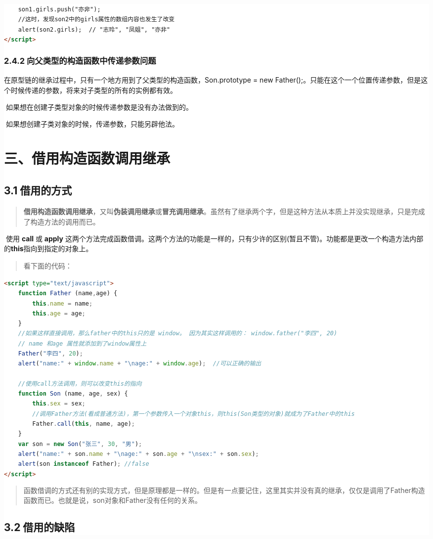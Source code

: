 ```html
	son1.girls.push("亦非");
	//这时，发现son2中的girls属性的数组内容也发生了改变
	alert(son2.girls);  // "志玲", "凤姐", "亦非"
</script>
```

### 2.4.2	向父类型的构造函数中传递参数问题

​	在原型链的继承过程中，只有一个地方用到了父类型的构造函数，Son.prototype = new Father();。只能在这个一个位置传递参数，但是这个时候传递的参数，将来对子类型的所有的实例都有效。

​	如果想在创建子类型对象的时候传递参数是没有办法做到的。

​	如果想创建子类对象的时候，传递参数，只能另辟他法。

# 三、借用构造函数调用继承

## 3.1	借用的方式

> **借用构造函数调用继承**，又叫**伪装调用继承**或**冒充调用继承**。虽然有了继承两个字，但是这种方法从本质上并没实现继承，只是完成了构造方法的调用而已。

​	使用 **call** 或 **apply** 这两个方法完成函数借调。这两个方法的功能是一样的，只有少许的区别(暂且不管)。功能都是更改一个构造方法内部的**this**指向到指定的对象上。

> 看下面的代码：

```html
<script type="text/javascript">
	function Father (name,age) {
		this.name = name;
		this.age = age;
	}
	//如果这样直接调用，那么father中的this只的是 window。 因为其实这样调用的： window.father("李四", 20)
	// name 和age 属性就添加到了window属性上
	Father("李四", 20);
	alert("name:" + window.name + "\nage:" + window.age);  //可以正确的输出

	//使用call方法调用，则可以改变this的指向
	function Son (name, age, sex) {
		this.sex = sex;
      	//调用Father方法(看成普通方法)，第一个参数传入一个对象this，则this(Son类型的对象)就成为了Father中的this
		Father.call(this, name, age);
	}
	var son = new Son("张三", 30, "男");
	alert("name:" + son.name + "\nage:" + son.age + "\nsex:" + son.sex);
  	alert(son instanceof Father); //false
</script>
```

> 函数借调的方式还有别的实现方式，但是原理都是一样的。但是有一点要记住，这里其实并没有真的继承，仅仅是调用了Father构造函数而已。也就是说，son对象和Father没有任何的关系。

## 3.2	借用的缺陷
